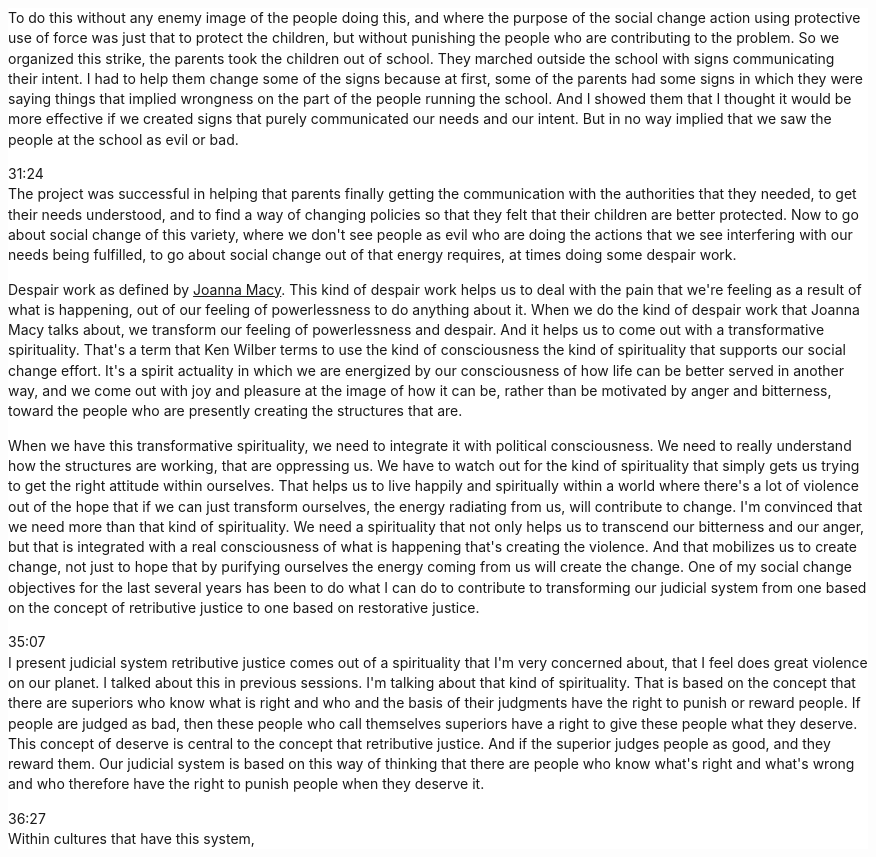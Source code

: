 To do this without any enemy image of the people doing this, and where the purpose of the social change action using protective use of force was just that to protect the children, but without punishing the people who are contributing to the problem. So we organized this strike, the parents took the children out of school. They marched outside the school with signs communicating their intent. I had to help them change some of the signs because at first, some of the parents had some signs in which they were saying things that implied wrongness on the part of the people running the school. And I showed them that I thought it would be more effective if we created signs that purely communicated our needs and our intent. But in no way implied that we saw the people at the school as evil or bad.

31:24  
The project was successful in helping that parents finally getting the communication with the authorities that they needed, to get their needs understood, and to find a way of changing policies so that they felt that their children are better protected. Now to go about social change of this variety, where we don't see people as evil who are doing the actions that we see interfering with our needs being fulfilled, to go about social change out of that energy requires, at times doing some despair work. 

Despair work as defined by [Joanna Macy](https://www.joannamacy.net/main). This kind of despair work helps us to deal with the pain that we're feeling as a result of what is happening, out of our feeling of powerlessness to do anything about it. When we do the kind of despair work that Joanna Macy talks about, we transform our feeling of powerlessness and despair. And it helps us to come out with a transformative spirituality. That's a term that Ken Wilber terms to use the kind of consciousness the kind of spirituality that supports our social change effort. It's a spirit actuality in which we are energized by our consciousness of how life can be better served in another way, and we come out with joy and pleasure at the image of how it can be, rather than be motivated by anger and bitterness, toward the people who are presently creating the structures that are. 

When we have this transformative spirituality, we need to integrate it with political consciousness. We need to really understand how the structures are working, that are oppressing us. We have to watch out for the kind of spirituality that simply gets us trying to get the right attitude within ourselves. That helps us to live happily and spiritually within a world where there's a lot of violence out of the hope that if we can just transform ourselves, the energy radiating from us, will contribute to change. I'm convinced that we need more than that kind of spirituality. We need a spirituality that not only helps us to transcend our bitterness and our anger, but that is integrated with a real consciousness of what is happening that's creating the violence. And that mobilizes us to create change, not just to hope that by purifying ourselves the energy coming from us will create the change. One of my social change objectives for the last several years has been to do what I can do to contribute to transforming our judicial system from one based on the concept of retributive justice to one based on restorative justice.

35:07  
I present judicial system retributive justice comes out of a spirituality that I'm very concerned about, that I feel does great violence on our planet. I talked about this in previous sessions. I'm talking about that kind of spirituality. That is based on the concept that there are superiors who know what is right and who and the basis of their judgments have the right to punish or reward people. If people are judged as bad, then these people who call themselves superiors have a right to give these people what they deserve. This concept of deserve is central to the concept that retributive justice. And if the superior judges people as good, and they reward them. Our judicial system is based on this way of thinking that there are people who know what's right and what's wrong and who therefore have the right to punish people when they deserve it.

36:27  
Within cultures that have this system,
